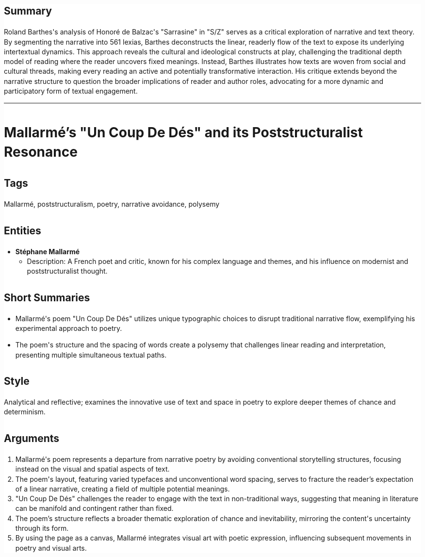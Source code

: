 ## Summary

Roland Barthes's analysis of Honoré de Balzac's "Sarrasine" in "S/Z" serves as a critical exploration of narrative and text theory. By segmenting the narrative into 561 lexias, Barthes deconstructs the linear, readerly flow of the text to expose its underlying intertextual dynamics. This approach reveals the cultural and ideological constructs at play, challenging the traditional depth model of reading where the reader uncovers fixed meanings. Instead, Barthes illustrates how texts are woven from social and cultural threads, making every reading an active and potentially transformative interaction. His critique extends beyond the narrative structure to question the broader implications of reader and author roles, advocating for a more dynamic and participatory form of textual engagement.

---

# Mallarmé’s "Un Coup De Dés" and its Poststructuralist Resonance

## Tags
Mallarmé, poststructuralism, poetry, narrative avoidance, polysemy

## Entities

- **Stéphane Mallarmé**
  - Description: A French poet and critic, known for his complex language and themes, and his influence on modernist and poststructuralist thought.

## Short Summaries

- Mallarmé's poem "Un Coup De Dés" utilizes unique typographic choices to disrupt traditional narrative flow, exemplifying his experimental approach to poetry.

- The poem's structure and the spacing of words create a polysemy that challenges linear reading and interpretation, presenting multiple simultaneous textual paths.

## Style

Analytical and reflective; examines the innovative use of text and space in poetry to explore deeper themes of chance and determinism.

## Arguments

1. Mallarmé's poem represents a departure from narrative poetry by avoiding conventional storytelling structures, focusing instead on the visual and spatial aspects of text.
2. The poem's layout, featuring varied typefaces and unconventional word spacing, serves to fracture the reader’s expectation of a linear narrative, creating a field of multiple potential meanings.
3. "Un Coup De Dés" challenges the reader to engage with the text in non-traditional ways, suggesting that meaning in literature can be manifold and contingent rather than fixed.
4. The poem’s structure reflects a broader thematic exploration of chance and inevitability, mirroring the content's uncertainty through its form.
5. By using the page as a canvas, Mallarmé integrates visual art with poetic expression, influencing subsequent movements in poetry and visual arts.
